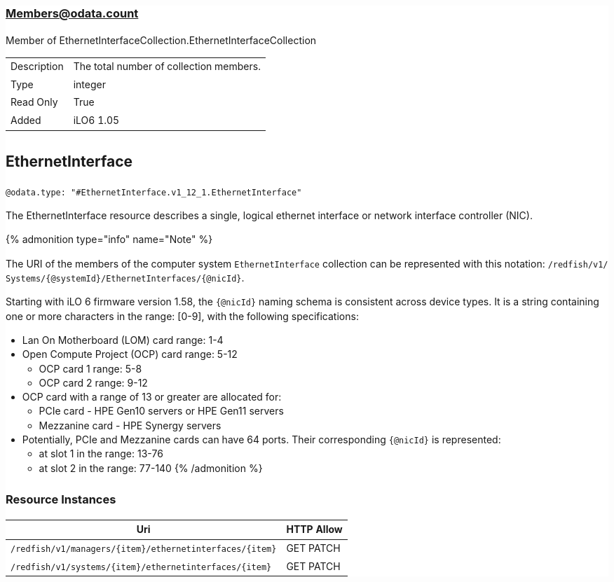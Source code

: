### Members@odata.count

Member of EthernetInterfaceCollection.EthernetInterfaceCollection

| | |
|---|---|
|Description|The total number of collection members.|
|Type|integer|
|Read Only|True|
|Added|iLO6 1.05|

## EthernetInterface

`@odata.type: "#EthernetInterface.v1_12_1.EthernetInterface"`

The EthernetInterface resource describes a single, logical ethernet interface or network interface controller (NIC).

{% admonition type="info" name="Note" %}

The URI of the members of the computer system `EthernetInterface` collection can be represented with this notation: 
`/redfish/v1/Systems/{@systemId}/EthernetInterfaces/{@nicId}`.

Starting with iLO 6 firmware version 1.58, the `{@nicId}` naming schema is consistent across device types.
It is a string containing one or more characters in the range: [0-9], with the following specifications:

- Lan On Motherboard (LOM) card range: 1-4
- Open Compute Project (OCP) card range: 5-12
  - OCP card 1 range: 5-8
  - OCP card 2 range: 9-12
- OCP card with a range of 13 or greater are allocated for:
  - PCIe card - HPE Gen10 servers or HPE Gen11 servers
  - Mezzanine card - HPE Synergy servers
- Potentially, PCIe and Mezzanine cards can have 64 ports.
  Their corresponding `{@nicId}` is represented:
  - at slot 1 in the range: 13-76
  - at slot 2 in the range: 77-140
{% /admonition %}


### Resource Instances

|Uri|HTTP Allow|
|---|---|
|`/redfish/v1/managers/{item}/ethernetinterfaces/{item}`|GET PATCH |
|`/redfish/v1/systems/{item}/ethernetinterfaces/{item}`|GET PATCH |
